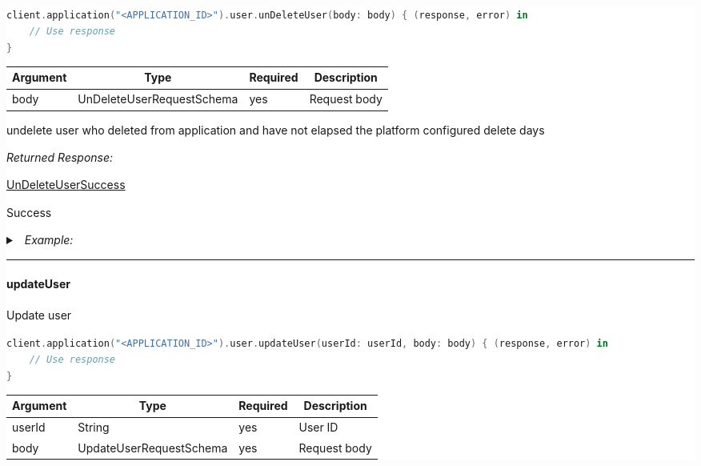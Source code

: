 


```swift
client.application("<APPLICATION_ID>").user.unDeleteUser(body: body) { (response, error) in
    // Use response
}
```





| Argument | Type | Required | Description |
| -------- | ---- | -------- | ----------- |
| body | UnDeleteUserRequestSchema | yes | Request body |


undelete user who deleted from application and have not elapsed the platform configured delete days

*Returned Response:*




[UnDeleteUserSuccess](#UnDeleteUserSuccess)

Success




<details><summary><i>&nbsp; Example:</i></summary></details>









---


#### updateUser
Update user




```swift
client.application("<APPLICATION_ID>").user.updateUser(userId: userId, body: body) { (response, error) in
    // Use response
}
```





| Argument | Type | Required | Description |
| -------- | ---- | -------- | ----------- | 
| userId | String | yes | User ID |  
| body | UpdateUserRequestSchema | yes | Request body |

